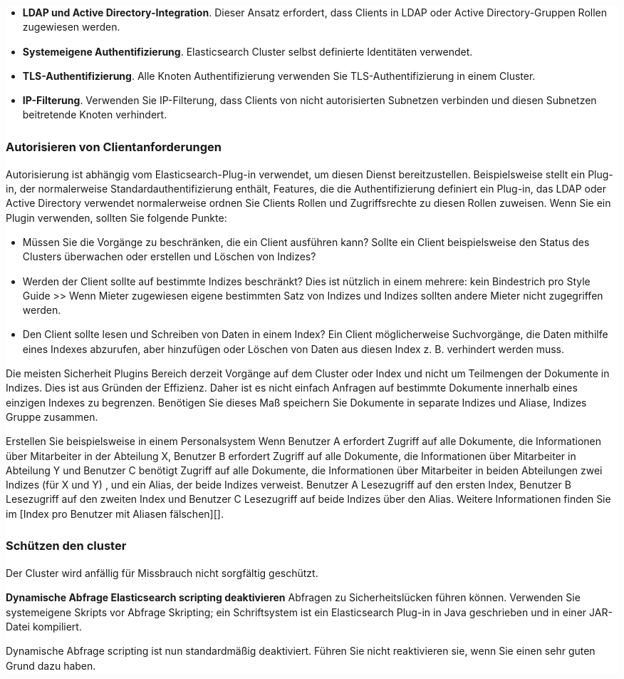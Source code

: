 - **LDAP und Active Directory-Integration**. Dieser Ansatz erfordert, dass Clients in LDAP oder Active Directory-Gruppen Rollen zugewiesen werden.

- **Systemeigene Authentifizierung**. Elasticsearch Cluster selbst definierte Identitäten verwendet.

- **TLS-Authentifizierung**. Alle Knoten Authentifizierung verwenden Sie TLS-Authentifizierung in einem Cluster.

- **IP-Filterung**. Verwenden Sie IP-Filterung, dass Clients von nicht autorisierten Subnetzen verbinden und diesen Subnetzen beitretende Knoten verhindert.

### <a name="authorizing-client-requests"></a>Autorisieren von Clientanforderungen

Autorisierung ist abhängig vom Elasticsearch-Plug-in verwendet, um diesen Dienst bereitzustellen. Beispielsweise stellt ein Plug-in, der normalerweise Standardauthentifizierung enthält, Features, die die Authentifizierung definiert ein Plug-in, das LDAP oder Active Directory verwendet normalerweise ordnen Sie Clients Rollen und Zugriffsrechte zu diesen Rollen zuweisen. Wenn Sie ein Plugin verwenden, sollten Sie folgende Punkte:

- Müssen Sie die Vorgänge zu beschränken, die ein Client ausführen kann? Sollte ein Client beispielsweise den Status des Clusters überwachen oder erstellen und Löschen von Indizes?

- Werden der Client sollte auf bestimmte Indizes beschränkt? Dies ist nützlich in einem mehrere: kein Bindestrich pro Style Guide >> Wenn Mieter zugewiesen eigene bestimmten Satz von Indizes und Indizes sollten andere Mieter nicht zugegriffen werden.

- Den Client sollte lesen und Schreiben von Daten in einem Index? Ein Client möglicherweise Suchvorgänge, die Daten mithilfe eines Indexes abzurufen, aber hinzufügen oder Löschen von Daten aus diesen Index z. B. verhindert werden muss.

Die meisten Sicherheit Plugins Bereich derzeit Vorgänge auf dem Cluster oder Index und nicht um Teilmengen der Dokumente in Indizes. Dies ist aus Gründen der Effizienz. Daher ist es nicht einfach Anfragen auf bestimmte Dokumente innerhalb eines einzigen Indexes zu begrenzen. Benötigen Sie dieses Maß speichern Sie Dokumente in separate Indizes und Aliase, Indizes Gruppe zusammen. 

Erstellen Sie beispielsweise in einem Personalsystem Wenn Benutzer A erfordert Zugriff auf alle Dokumente, die Informationen über Mitarbeiter in der Abteilung X, Benutzer B erfordert Zugriff auf alle Dokumente, die Informationen über Mitarbeiter in Abteilung Y und Benutzer C benötigt Zugriff auf alle Dokumente, die Informationen über Mitarbeiter in beiden Abteilungen zwei Indizes (für X und Y) , und ein Alias, der beide Indizes verweist. Benutzer A Lesezugriff auf den ersten Index, Benutzer B Lesezugriff auf den zweiten Index und Benutzer C Lesezugriff auf beide Indizes über den Alias. Weitere Informationen finden Sie im [Index pro Benutzer mit Aliasen fälschen][].

### <a name="protecting-the-cluster"></a>Schützen den cluster

Der Cluster wird anfällig für Missbrauch nicht sorgfältig geschützt. 

**Dynamische Abfrage Elasticsearch scripting deaktivieren** Abfragen zu Sicherheitslücken führen können. Verwenden Sie systemeigene Skripts vor Abfrage Skripting; ein Schriftsystem ist ein Elasticsearch Plug-in in Java geschrieben und in einer JAR-Datei kompiliert.

Dynamische Abfrage scripting ist nun standardmäßig deaktiviert. Führen Sie nicht reaktivieren sie, wenn Sie einen sehr guten Grund dazu haben.


[Running Elasticsearch on Azure]: guidance-elasticsearch-running-on-azure.md
[Optimieren der Leistung von Daten Einnahme für Elasticsearch auf Azure]: guidance-elasticsearch-tuning-data-ingestion-performance.md
[Erstellen einer Umgebung-Leistungstests für Elasticsearch auf Azure]: guidance-elasticsearch-creating-performance-testing-environment.md
[Implementing a JMeter Test Plan for Elasticsearch]: guidance-elasticsearch-implementing-jmeter-test-plan.md
[Deploying a JMeter JUnit Sampler for Testing Elasticsearch Performance]: guidance-elasticsearch-deploying-jmeter-junit-sampler.md
[Datenaggregation und Abfrageleistung für Elasticsearch auf Azure optimieren]: guidance-elasticsearch-tuning-data-aggregation-and-query-performance.md
[Configuring Resilience and Recovery on Elasticsearch on Azure]: guidance-elasticsearch-configuring-resilience-and-recovery.md
[Running the Automated Elasticsearch Resiliency Tests]: guidance-elasticsearch-configuring-resilience-and-recovery
[Apache JMeter]: http://jmeter.apache.org/
[Apache Lucene]: https://lucene.apache.org/
[Azure Verschlüsselung Windows und Linux IaaS VMs Vorschau]: ../azure-security-disk-encryption.md
[Azure Lastenausgleich]: ../load-balancer/load-balancer-overview.md
[ExpressRoute]: ../expressroute/expressroute-introduction.md
[interne Lastenausgleich]:  ../load-balancer/load-balancer-internal-overview.md
[Größen für virtuelle Maschinen]: ../virtual-machines/virtual-machines-linux-sizes.md
[Speicherbedarf]: #memory-requirements
[Netzwerk]: #network-requirements
[Knoten-Erkennung]: #node-discovery
[Query Tuning]: #query-tuning
[elasticsearch-scripts]: https://github.com/mspnp/azure-guidance/tree/master/scripts/ps
[A Highly Available Cloud Storage Service with Strong Consistency]: http://blogs.msdn.com/b/windowsazurestorage/archive/2011/11/20/windows-azure-storage-a-highly-available-cloud-storage-service-with-strong-consistency.aspx
[Azure-Cloud-Plugin]: https://www.elastic.co/blog/azure-cloud-plugin-for-elasticsearch
[Azure Diagnostics mit Azure-Portal]: https://azure.microsoft.com/blog/windows-azure-virtual-machine-monitoring-with-wad-extension/
[Azure Operations Management Suite]: https://www.microsoft.com/server-cloud/operations-management-suite/overview.aspx
[Azure Quickstart Templates]: https://azure.microsoft.com/documentation/templates/
[Bigdesk]: http://bigdesk.org/
[CAT-APIs]: https://www.elastic.co/guide/en/elasticsearch/reference/1.7/cat.html
[Konfigurieren der translog]: https://www.elastic.co/guide/en/elasticsearch/reference/current/index-modules-translog.html
[Benutzerdefinierte routing]: https://www.elastic.co/guide/en/elasticsearch/reference/current/mapping-routing-field.html
[Doc-Werte]: https://www.elastic.co/guide/en/elasticsearch/guide/current/doc-values.html
[Elasticsearch]: https://www.elastic.co/products/elasticsearch
[Elasticsearch-Kopf]: https://mobz.github.io/elasticsearch-head/
[Elasticsearch.Net & verschachteln]: http://nest.azurewebsites.net/
[elasticsearch-resilience-recovery]: guidance-elasticsearch-configuring-resilience-and-recovery.md
[Elasticsearch Snapshot und Restore-Modul]: https://www.elastic.co/guide/en/elasticsearch/reference/current/modules-snapshots.html
[Fälschung Index pro Benutzer mit Aliasnamen]: https://www.elastic.co/guide/en/elasticsearch/guide/current/faking-it.html
[Feld Daten Schutzschalter]: https://www.elastic.co/guide/en/elasticsearch/reference/current/circuit-breaker.html#fielddata-circuit-breaker
[Zusammenführen erzwingen]: https://www.elastic.co/guide/en/elasticsearch/reference/2.1/indices-forcemerge.html
[gossiping]: https://en.wikipedia.org/wiki/Gossip_protocol
[Kibana]: https://www.elastic.co/downloads/kibana
[Kopf]: https://github.com/lmenezes/elasticsearch-kopf
[Logstash]: https://www.elastic.co/products/logstash
[Explosion zuordnen]: https://www.elastic.co/blog/found-crash-elasticsearch#mapping-explosion
[Marvel]: https://www.elastic.co/products/marvel
[Microsoft Azure Diagnostics mit ELK]: http://aka.ms/AzureDiagnosticsElk
[Überwachung einzelne Knoten]: https://www.elastic.co/guide/en/elasticsearch/guide/current/_monitoring_individual_nodes.html#_monitoring_individual_nodes
[nginx]: http://nginx.org/en/
[Knoten-Client-API]: https://www.elastic.co/guide/en/elasticsearch/client/java-api/current/client.html
[Optimieren]: https://www.elastic.co/guide/en/elasticsearch/reference/1.7/indices-optimize.html
[PubNub ändert Plugin]: http://www.pubnub.com/blog/quick-start-realtime-geo-replication-for-elasticsearch/
[Anforderung-Schutzschalter]: https://www.elastic.co/guide/en/elasticsearch/reference/current/circuit-breaker.html#request-circuit-breaker
[Suche-Schutz]: https://github.com/floragunncom/search-guard
[Abschirmung]: https://www.elastic.co/products/shield
[Transport Client API]: https://www.elastic.co/guide/en/elasticsearch/client/java-api/current/transport-client.html
[Stamm-Knoten]: https://www.elastic.co/blog/tribe-node
[vmss]: https://azure.microsoft.com/documentation/services/virtual-machine-scale-sets/
[Watcher]: https://www.elastic.co/products/watcher
[Zen]: https://www.elastic.co/guide/en/elasticsearch/reference/current/modules-discovery-zen.html